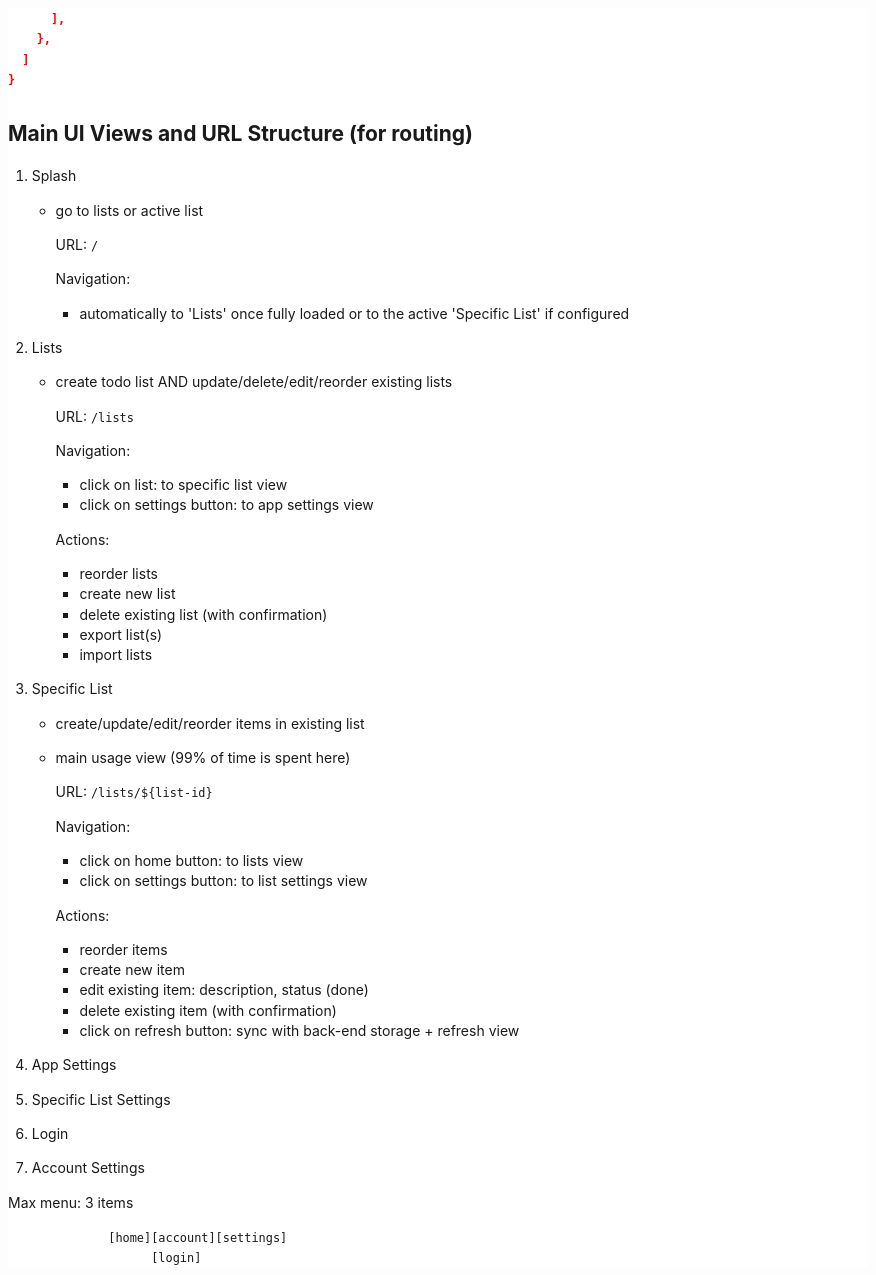 ```json
      ],
    },
  ]
}
```

## Main UI Views and URL Structure (for routing)

1. Splash   
   - go to lists or active list

     URL: `/`  
   
     Navigation: 
     - automatically to 'Lists' once fully loaded 
       or to the active 'Specific List' if configured

2. Lists 
   - create todo list AND update/delete/edit/reorder existing lists  
   
     URL: `/lists`
     
     Navigation: 
     - click on list: to specific list view
     - click on settings button: to app settings view
  
     Actions:  
     - reorder lists
     - create new list
     - delete existing list (with confirmation)
     - export list(s)
     - import lists

3. Specific List 
   - create/update/edit/reorder items in existing list               
   - main usage view (99% of time is spent here)

     URL: `/lists/${list-id}`
     
     Navigation: 
     - click on home button: to lists view
     - click on settings button: to list settings view                 
  
     Actions: 
     - reorder items
     - create new item
     - edit existing item: description, status (done)
     - delete existing item (with confirmation)         
     - click on refresh button: sync with back-end storage + refresh view

4. App Settings
5. Specific List Settings
6. Login
7. Account Settings

Max menu: 3 items
```
              [home][account][settings]
                    [login]
```
